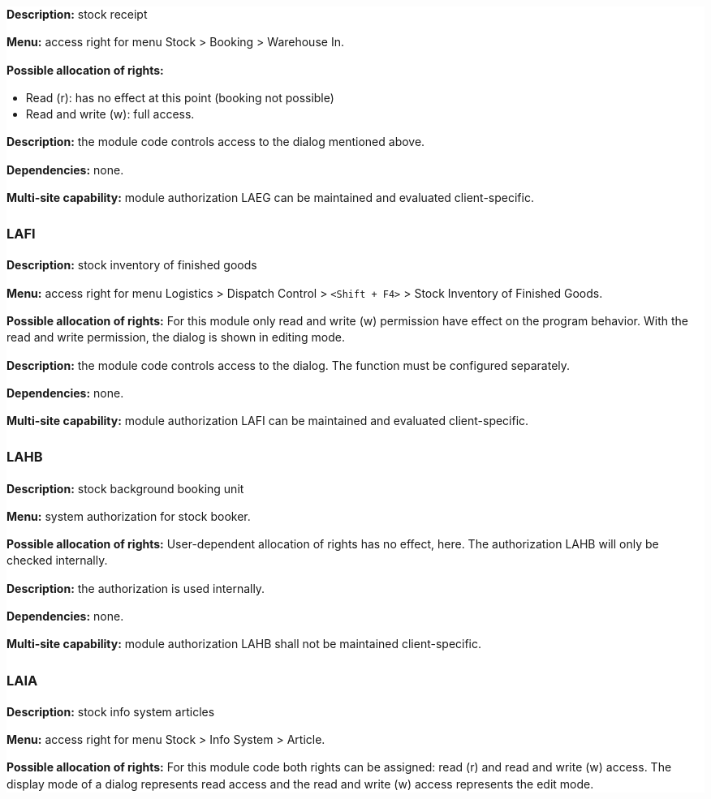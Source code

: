 **Description:** stock receipt

**Menu:** access right for menu Stock > Booking > Warehouse In.

**Possible allocation of rights:**
*   Read (r): has no effect at this point (booking not possible)
*   Read and write (w): full access.

**Description:** the module code controls access to the dialog mentioned above.

**Dependencies:** none.

**Multi-site capability:** module authorization LAEG can be maintained and evaluated client-specific.

### LAFI

**Description:** stock inventory of finished goods

**Menu:** access right for menu Logistics > Dispatch Control > `<Shift + F4>` > Stock Inventory of Finished Goods.

**Possible allocation of rights:**
For this module only read and write (w) permission have effect on the program behavior. With the read and write permission, the dialog is shown in editing mode.

**Description:** the module code controls access to the dialog. The function must be configured separately.

**Dependencies:** none.

**Multi-site capability:** module authorization LAFI can be maintained and evaluated client-specific.

### LAHB

**Description:** stock background booking unit

**Menu:** system authorization for stock booker.

**Possible allocation of rights:**
User-dependent allocation of rights has no effect, here. The authorization LAHB will only be checked internally.

**Description:** the authorization is used internally.

**Dependencies:** none.

**Multi-site capability:** module authorization LAHB shall not be maintained client-specific.

### LAIA

**Description:** stock info system articles

**Menu:** access right for menu Stock > Info System > Article.

**Possible allocation of rights:**
For this module code both rights can be assigned: read (r) and read and write (w) access. The display mode of a dialog represents read access and the read and write (w) access represents the edit mode.
